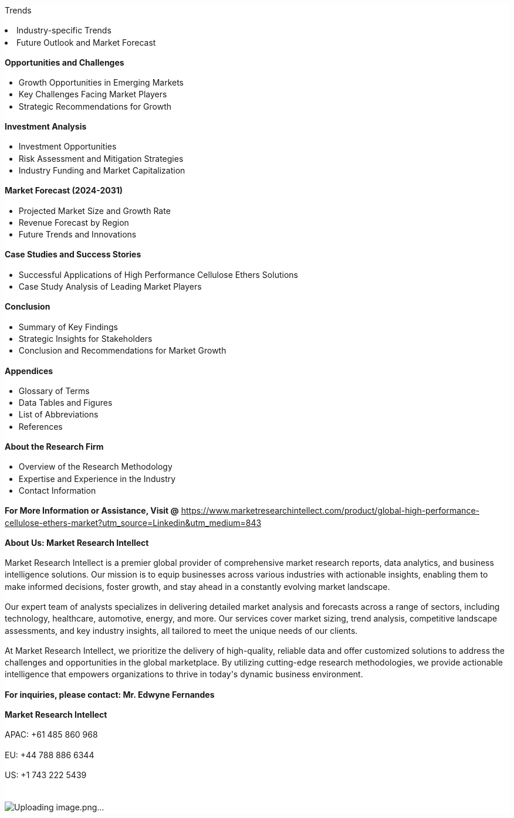 Trends</li><li>Industry-specific Trends</li><li>Future Outlook and Market Forecast</li></ul><p><strong>Opportunities and Challenges</strong></p><ul><li>Growth Opportunities in Emerging Markets</li><li>Key Challenges Facing Market Players</li><li>Strategic Recommendations for Growth</li></ul><p><strong>Investment Analysis</strong></p><ul><li>Investment Opportunities</li><li>Risk Assessment and Mitigation Strategies</li><li>Industry Funding and Market Capitalization</li></ul><p><strong>Market Forecast (2024-2031)</strong></p><ul><li>Projected Market Size and Growth Rate</li><li>Revenue Forecast by Region</li><li>Future Trends and Innovations</li></ul><p><strong>Case Studies and Success Stories</strong></p><ul><li>Successful Applications of High Performance Cellulose Ethers Solutions</li><li>Case Study Analysis of Leading Market Players</li></ul><p><strong>Conclusion</strong></p><ul><li>Summary of Key Findings</li><li>Strategic Insights for Stakeholders</li><li>Conclusion and Recommendations for Market Growth</li></ul><p><strong>Appendices</strong></p><ul><li>Glossary of Terms</li><li>Data Tables and Figures</li><li>List of Abbreviations</li><li>References</li></ul><p><strong>About the Research Firm</strong></p><ul><li>Overview of the Research Methodology</li><li>Expertise and Experience in the Industry</li><li>Contact Information</li></ul></div><div class="article-main__content" data-test-id="publishing-text-block"><p><span class="font-[700]"><strong>For More Information or Assistance, Visit @</strong>&nbsp;<a href="https://www.marketresearchintellect.com/product/global-high-performance-cellulose-ethers-market?utm_source=Linkedin&utm_medium=843">https://www.marketresearchintellect.com/product/global-high-performance-cellulose-ethers-market?utm_source=Linkedin&utm_medium=843</a></span></p><p><strong>About Us: Market Research Intellect</strong></p><p>Market Research Intellect is a premier global provider of comprehensive market research reports, data analytics, and business intelligence solutions. Our mission is to equip businesses across various industries with actionable insights, enabling them to make informed decisions, foster growth, and stay ahead in a constantly evolving market landscape.</p><p>Our expert team of analysts specializes in delivering detailed market analysis and forecasts across a range of sectors, including technology, healthcare, automotive, energy, and more. Our services cover market sizing, trend analysis, competitive landscape assessments, and key industry insights, all tailored to meet the unique needs of our clients.</p><p>At Market Research Intellect, we prioritize the delivery of high-quality, reliable data and offer customized solutions to address the challenges and opportunities in the global marketplace. By utilizing cutting-edge research methodologies, we provide actionable intelligence that empowers organizations to thrive in today's dynamic business environment.</p><p><strong>For inquiries, please contact: Mr. Edwyne Fernandes</strong></p><p><strong>Market Research Intellect</strong></p><p>APAC: +61 485 860 968</p><p>EU: +44 788 886 6344</p><p>US: +1 743 222 5439</p></div><div class="article-main__content" data-test-id="publishing-text-block">&nbsp;</div>
![Uploading image.png…]()
